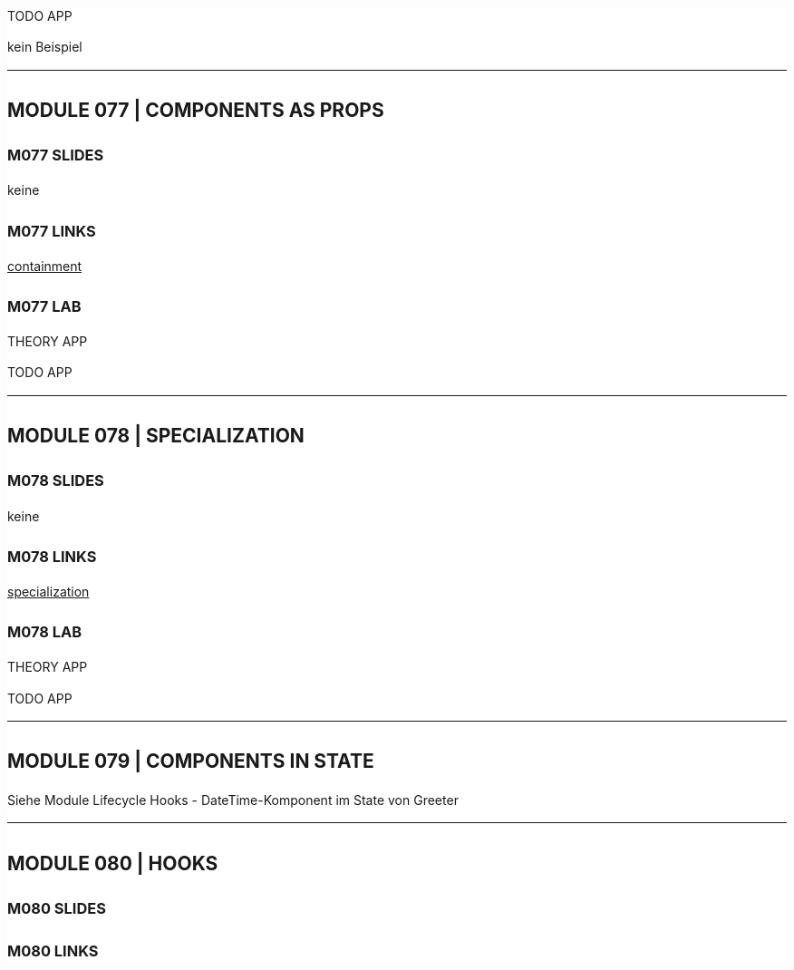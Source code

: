 TODO APP

kein Beispiel

---

## MODULE 077 | COMPONENTS AS PROPS

### M077 SLIDES

keine

### M077 LINKS

[containment](https://reactjs.org/docs/composition-vs-inheritance.html#containment)

### M077 LAB

THEORY APP

TODO APP

---

## MODULE 078 | SPECIALIZATION

### M078 SLIDES

keine

### M078 LINKS

[specialization](https://reactjs.org/docs/composition-vs-inheritance.html#specialization)

### M078 LAB

THEORY APP

TODO APP

---

## MODULE 079 | COMPONENTS IN STATE

Siehe Module Lifecycle Hooks - DateTime-Komponent im State von Greeter

---

## MODULE 080 | HOOKS

### M080 SLIDES

### M080 LINKS
